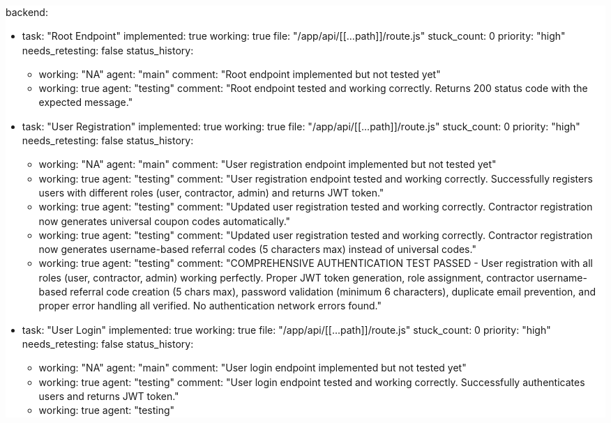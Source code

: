 backend:
  - task: "Root Endpoint"
    implemented: true
    working: true
    file: "/app/api/[[...path]]/route.js"
    stuck_count: 0
    priority: "high"
    needs_retesting: false
    status_history:
      - working: "NA"
        agent: "main"
        comment: "Root endpoint implemented but not tested yet"
      - working: true
        agent: "testing"
        comment: "Root endpoint tested and working correctly. Returns 200 status code with the expected message."

  - task: "User Registration"
    implemented: true
    working: true
    file: "/app/api/[[...path]]/route.js"
    stuck_count: 0
    priority: "high"
    needs_retesting: false
    status_history:
      - working: "NA"
        agent: "main"
        comment: "User registration endpoint implemented but not tested yet"
      - working: true
        agent: "testing"
        comment: "User registration endpoint tested and working correctly. Successfully registers users with different roles (user, contractor, admin) and returns JWT token."
      - working: true
        agent: "testing"
        comment: "Updated user registration tested and working correctly. Contractor registration now generates universal coupon codes automatically."
      - working: true
        agent: "testing"
        comment: "Updated user registration tested and working correctly. Contractor registration now generates username-based referral codes (5 characters max) instead of universal codes."
      - working: true
        agent: "testing"
        comment: "COMPREHENSIVE AUTHENTICATION TEST PASSED - User registration with all roles (user, contractor, admin) working perfectly. Proper JWT token generation, role assignment, contractor username-based referral code creation (5 chars max), password validation (minimum 6 characters), duplicate email prevention, and proper error handling all verified. No authentication network errors found."

  - task: "User Login"
    implemented: true
    working: true
    file: "/app/api/[[...path]]/route.js"
    stuck_count: 0
    priority: "high"
    needs_retesting: false
    status_history:
      - working: "NA"
        agent: "main"
        comment: "User login endpoint implemented but not tested yet"
      - working: true
        agent: "testing"
        comment: "User login endpoint tested and working correctly. Successfully authenticates users and returns JWT token."
      - working: true
        agent: "testing"